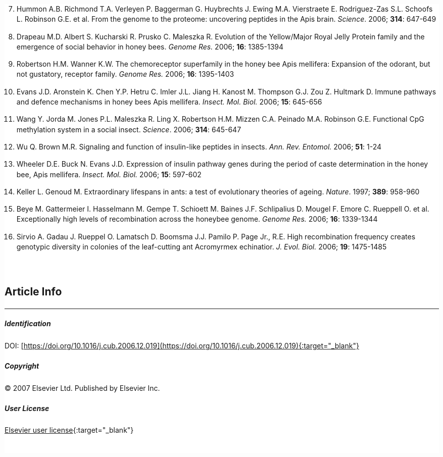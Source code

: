 7. Hummon A.B. Richmond T.A. Verleyen P. Baggerman G. Huybrechts J. Ewing M.A. Vierstraete E. Rodriguez-Zas S.L. Schoofs L. Robinson G.E. et al. From the genome to the proteome: uncovering peptides in the Apis brain. *Science*. 2006; **314**: 647-649

8. Drapeau M.D. Albert S. Kucharski R. Prusko C. Maleszka R. Evolution of the Yellow/Major Royal Jelly Protein family and the emergence of social behavior in honey bees. *Genome Res.* 2006; **16**: 1385-1394

9. Robertson H.M. Wanner K.W. The chemoreceptor superfamily in the honey bee Apis mellifera: Expansion of the odorant, but not gustatory, receptor family. *Genome Res.* 2006; **16**: 1395-1403

10. Evans J.D. Aronstein K. Chen Y.P. Hetru C. Imler J.L. Jiang H. Kanost M. Thompson G.J. Zou Z. Hultmark D. Immune pathways and defence mechanisms in honey bees Apis mellifera. *Insect. Mol. Biol.* 2006; **15**: 645-656

11. Wang Y. Jorda M. Jones P.L. Maleszka R. Ling X. Robertson H.M. Mizzen C.A. Peinado M.A. Robinson G.E. Functional CpG methylation system in a social insect. *Science*. 2006; **314**: 645-647

12. Wu Q. Brown M.R. Signaling and function of insulin-like peptides in insects. *Ann. Rev. Entomol.* 2006; **51**: 1-24

13. Wheeler D.E. Buck N. Evans J.D. Expression of insulin pathway genes during the period of caste determination in the honey bee, Apis mellifera. *Insect. Mol. Biol.* 2006; **15**: 597-602

14. Keller L. Genoud M. Extraordinary lifespans in ants: a test of evolutionary theories of ageing. *Nature*. 1997; **389**: 958-960

15. Beye M. Gattermeier I. Hasselmann M. Gempe T. Schioett M. Baines J.F. Schlipalius D. Mougel F. Emore C. Rueppell O. et al. Exceptionally high levels of recombination across the honeybee genome. *Genome Res.* 2006; **16**: 1339-1344

16. Sirvio A. Gadau J. Rueppel O. Lamatsch D. Boomsma J.J. Pamilo P. Page Jr., R.E. High recombination frequency creates genotypic diversity in colonies of the leaf-cutting ant Acromyrmex echinatior. *J. Evol. Biol.* 2006; **19**: 1475-1485

<br />

## Article Info
<hr />

##### Identification

DOI: [https://doi.org/10.1016/j.cub.2006.12.019](https://doi.org/10.1016/j.cub.2006.12.019){:target="_blank"}

##### Copyright

© 2007 Elsevier Ltd. Published by Elsevier Inc.

##### User License

[Elsevier user license](https://www.elsevier.com/about/policies/open-access-licenses/elsevier-user-license){:target="_blank"}

<br />
